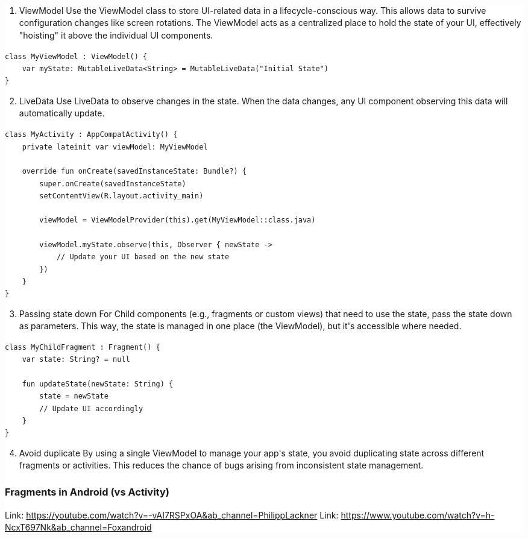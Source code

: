 1. ViewModel
Use the ViewModel class to store UI-related data in a lifecycle-conscious way. This allows data to survive configuration changes like screen rotations.
The ViewModel acts as a centralized place to hold the state of your UI, effectively "hoisting" it above the individual UI components.
```
class MyViewModel : ViewModel() {
    var myState: MutableLiveData<String> = MutableLiveData("Initial State")
}
```
2. LiveData
Use LiveData to observe changes in the state. When the data changes, any UI component observing this data will automatically update.
```
class MyActivity : AppCompatActivity() {
    private lateinit var viewModel: MyViewModel

    override fun onCreate(savedInstanceState: Bundle?) {
        super.onCreate(savedInstanceState)
        setContentView(R.layout.activity_main)

        viewModel = ViewModelProvider(this).get(MyViewModel::class.java)

        viewModel.myState.observe(this, Observer { newState ->
            // Update your UI based on the new state
        })
    }
}
```
3. Passing state down
For Child components (e.g., fragments or custom views) that need to use the state, pass the state down as parameters. This way, the state is managed in one place (the ViewModel), but it's accessible where needed.
```
class MyChildFragment : Fragment() {
    var state: String? = null

    fun updateState(newState: String) {
        state = newState
        // Update UI accordingly
    }
}
```
4. Avoid duplicate
By using a single ViewModel to manage your app's state, you avoid duplicating state across different fragments or activities. This reduces the chance of bugs arising from inconsistent state management.

### Fragments in Android (vs Activity)
Link: https://youtube.com/watch?v=-vAI7RSPxOA&ab_channel=PhilippLackner
Link: https://www.youtube.com/watch?v=h-NcxT697Nk&ab_channel=Foxandroid
